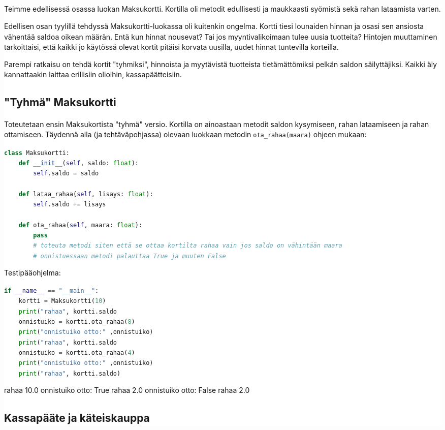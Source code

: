 Teimme edellisessä osassa luokan Maksukortti. Kortilla oli metodit edullisesti ja maukkaasti syömistä sekä rahan lataamista varten.

Edellisen osan tyylillä tehdyssä Maksukortti-luokassa oli kuitenkin ongelma. Kortti tiesi lounaiden hinnan ja osasi sen ansiosta vähentää saldoa oikean määrän. Entä kun hinnat nousevat? Tai jos myyntivalikoimaan tulee uusia tuotteita? Hintojen muuttaminen tarkoittaisi, että kaikki jo käytössä olevat kortit pitäisi korvata uusilla, uudet hinnat tuntevilla korteilla.

Parempi ratkaisu on tehdä kortit "tyhmiksi", hinnoista ja myytävistä tuotteista tietämättömiksi pelkän saldon säilyttäjiksi. Kaikki äly kannattaakin laittaa erillisiin olioihin, kassapäätteisiin.

## "Tyhmä" Maksukortti

Toteutetaan ensin Maksukortista "tyhmä" versio. Kortilla on ainoastaan metodit saldon kysymiseen, rahan lataamiseen ja rahan ottamiseen. Täydennä alla (ja tehtäväpohjassa) olevaan luokkaan metodin `ota_rahaa(maara)` ohjeen mukaan:

```python
class Maksukortti:
    def __init__(self, saldo: float):
        self.saldo = saldo

    def lataa_rahaa(self, lisays: float):
        self.saldo += lisays

    def ota_rahaa(self, maara: float):
        pass
        # toteuta metodi siten että se ottaa kortilta rahaa vain jos saldo on vähintään maara
        # onnistuessaan metodi palauttaa True ja muuten False
```

Testipääohjelma:

```python
if __name__ == "__main__":
    kortti = Maksukortti(10)
    print("rahaa", kortti.saldo
    onnistuiko = kortti.ota_rahaa(8)
    print("onnistuiko otto:" ,onnistuiko)
    print("rahaa", kortti.saldo
    onnistuiko = kortti.ota_rahaa(4)
    print("onnistuiko otto:" ,onnistuiko)
    print("rahaa", kortti.saldo)
```

<sample-output>

rahaa 10.0
onnistuiko otto: True
rahaa 2.0
onnistuiko otto: False
rahaa 2.0

</sample-output>

## Kassapääte ja käteiskauppa
